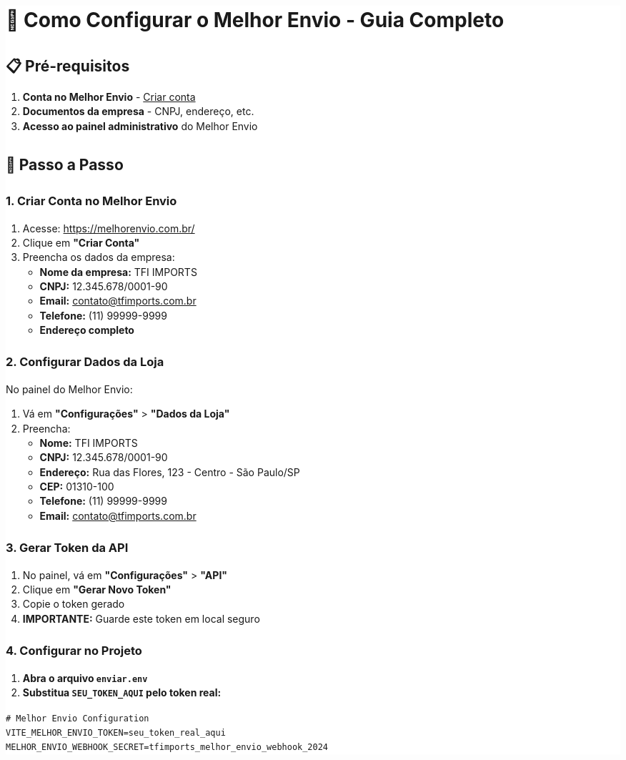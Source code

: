 # 🚚 Como Configurar o Melhor Envio - Guia Completo

## 📋 Pré-requisitos

1. **Conta no Melhor Envio** - [Criar conta](https://melhorenvio.com.br/)
2. **Documentos da empresa** - CNPJ, endereço, etc.
3. **Acesso ao painel administrativo** do Melhor Envio

## 🔧 Passo a Passo

### 1. Criar Conta no Melhor Envio

1. Acesse: https://melhorenvio.com.br/
2. Clique em **"Criar Conta"**
3. Preencha os dados da empresa:
   - **Nome da empresa:** TFI IMPORTS
   - **CNPJ:** 12.345.678/0001-90
   - **Email:** contato@tfimports.com.br
   - **Telefone:** (11) 99999-9999
   - **Endereço completo**

### 2. Configurar Dados da Loja

No painel do Melhor Envio:

1. Vá em **"Configurações"** > **"Dados da Loja"**
2. Preencha:
   - **Nome:** TFI IMPORTS
   - **CNPJ:** 12.345.678/0001-90
   - **Endereço:** Rua das Flores, 123 - Centro - São Paulo/SP
   - **CEP:** 01310-100
   - **Telefone:** (11) 99999-9999
   - **Email:** contato@tfimports.com.br

### 3. Gerar Token da API

1. No painel, vá em **"Configurações"** > **"API"**
2. Clique em **"Gerar Novo Token"**
3. Copie o token gerado
4. **IMPORTANTE:** Guarde este token em local seguro

### 4. Configurar no Projeto

1. **Abra o arquivo `enviar.env`**
2. **Substitua `SEU_TOKEN_AQUI` pelo token real:**

```env
# Melhor Envio Configuration
VITE_MELHOR_ENVIO_TOKEN=seu_token_real_aqui
MELHOR_ENVIO_WEBHOOK_SECRET=tfimports_melhor_envio_webhook_2024
```
